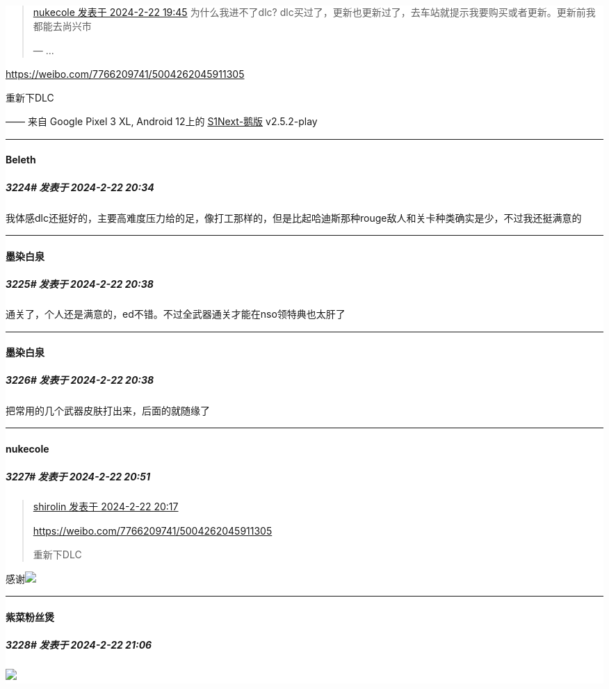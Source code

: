 <blockquote><a href="httphttps://bbs.saraba1st.com/2b/forum.php?mod=redirect&amp;goto=findpost&amp;pid=64035415&amp;ptid=2150634" target="_blank">nukecole 发表于 2024-2-22 19:45</a>
为什么我进不了dlc? dlc买过了，更新也更新过了，去车站就提示我要购买或者更新。更新前我都能去尚兴市

— ...</blockquote>
https://weibo.com/7766209741/5004262045911305

重新下DLC

—— 来自 Google Pixel 3 XL, Android 12上的 [S1Next-鹅版](https://github.com/ykrank/S1-Next/releases) v2.5.2-play


*****

####  Beleth  
##### 3224#       发表于 2024-2-22 20:34

我体感dlc还挺好的，主要高难度压力给的足，像打工那样的，但是比起哈迪斯那种rouge敌人和关卡种类确实是少，不过我还挺满意的

*****

####  墨染白泉  
##### 3225#       发表于 2024-2-22 20:38

通关了，个人还是满意的，ed不错。不过全武器通关才能在nso领特典也太肝了

*****

####  墨染白泉  
##### 3226#       发表于 2024-2-22 20:38

把常用的几个武器皮肤打出来，后面的就随缘了


*****

####  nukecole  
##### 3227#       发表于 2024-2-22 20:51

<blockquote><a href="httphttps://bbs.saraba1st.com/2b/forum.php?mod=redirect&amp;goto=findpost&amp;pid=64035721&amp;ptid=2150634" target="_blank">shirolin 发表于 2024-2-22 20:17</a>

https://weibo.com/7766209741/5004262045911305

重新下DLC</blockquote>
感谢<img src="https://static.saraba1st.com/image/smiley/face2017/045.png" referrerpolicy="no-referrer">


*****

####  紫菜粉丝煲  
##### 3228#       发表于 2024-2-22 21:06

<img src="https://img.saraba1st.com/forum/202402/22/210635x66itlslcscttsjz.jpg" referrerpolicy="no-referrer">
